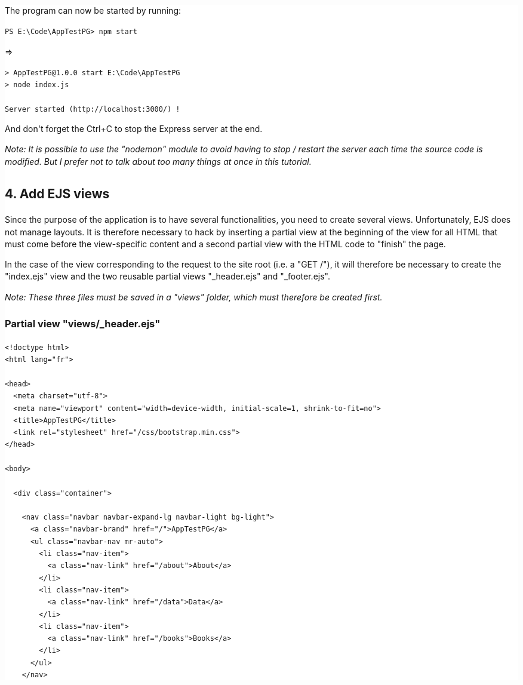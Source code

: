 The program can now be started by running:

```
PS E:\Code\AppTestPG> npm start
```

=>

```
> AppTestPG@1.0.0 start E:\Code\AppTestPG
> node index.js

Server started (http://localhost:3000/) !
```

And don't forget the Ctrl+C to stop the Express server at the end.

*Note: It is possible to use the "nodemon" module to avoid having to stop / restart the server each time the source code is modified. But I prefer not to talk about too many things at once in this tutorial.*


<a name="crud4"></a>

## 4. Add EJS views

Since the purpose of the application is to have several functionalities, you need to create several views. Unfortunately, EJS does not manage layouts. It is therefore necessary to hack by inserting a partial view at the beginning of the view for all HTML that must come before the view-specific content and a second partial view with the HTML code to "finish" the page.

In the case of the view corresponding to the request to the site root (i.e. a "GET /"), it will therefore be necessary to create the "index.ejs" view and the two reusable partial views "_header.ejs" and "_footer.ejs".

*Note: These three files must be saved in a "views" folder, which must therefore be created first.*


### Partial view "views/_header.ejs"

```erb
<!doctype html>
<html lang="fr">

<head>
  <meta charset="utf-8">
  <meta name="viewport" content="width=device-width, initial-scale=1, shrink-to-fit=no">
  <title>AppTestPG</title>
  <link rel="stylesheet" href="/css/bootstrap.min.css">
</head>

<body>

  <div class="container">

    <nav class="navbar navbar-expand-lg navbar-light bg-light">
      <a class="navbar-brand" href="/">AppTestPG</a>
      <ul class="navbar-nav mr-auto">
        <li class="nav-item">
          <a class="nav-link" href="/about">About</a>
        </li>
        <li class="nav-item">
          <a class="nav-link" href="/data">Data</a>
        </li>
        <li class="nav-item">
          <a class="nav-link" href="/books">Books</a>
        </li>
      </ul>
    </nav>
```
